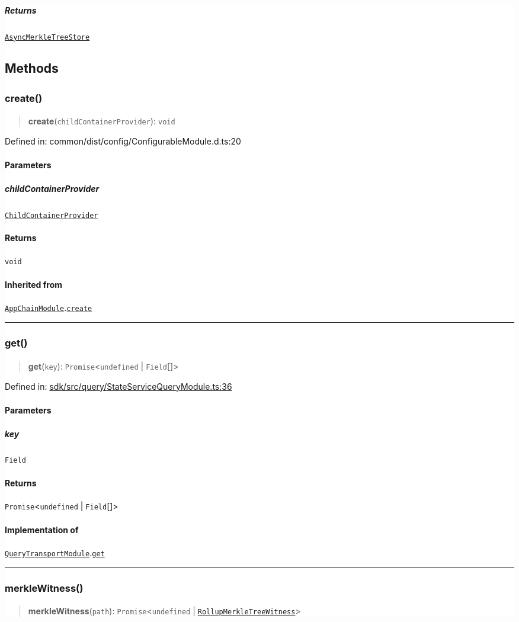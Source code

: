 ##### Returns

[`AsyncMerkleTreeStore`](../../sequencer/interfaces/AsyncMerkleTreeStore.md)

## Methods

### create()

> **create**(`childContainerProvider`): `void`

Defined in: common/dist/config/ConfigurableModule.d.ts:20

#### Parameters

##### childContainerProvider

[`ChildContainerProvider`](../../common/interfaces/ChildContainerProvider.md)

#### Returns

`void`

#### Inherited from

[`AppChainModule`](AppChainModule.md).[`create`](AppChainModule.md#create)

***

### get()

> **get**(`key`): `Promise`\<`undefined` \| `Field`[]\>

Defined in: [sdk/src/query/StateServiceQueryModule.ts:36](https://github.com/proto-kit/framework/blob/4d6b3b6da51b3edee0fbf25ce72c1f59ec61e891/packages/sdk/src/query/StateServiceQueryModule.ts#L36)

#### Parameters

##### key

`Field`

#### Returns

`Promise`\<`undefined` \| `Field`[]\>

#### Implementation of

[`QueryTransportModule`](../../sequencer/interfaces/QueryTransportModule.md).[`get`](../../sequencer/interfaces/QueryTransportModule.md#get)

***

### merkleWitness()

> **merkleWitness**(`path`): `Promise`\<`undefined` \| [`RollupMerkleTreeWitness`](../../common/classes/RollupMerkleTreeWitness.md)\>
